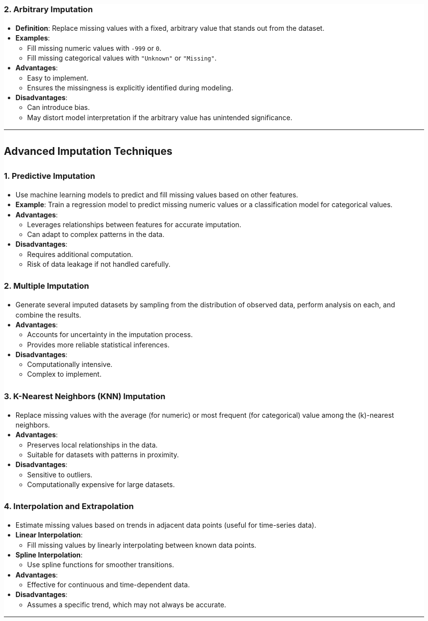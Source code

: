 ### 2. **Arbitrary Imputation**
- **Definition**: Replace missing values with a fixed, arbitrary value that stands out from the dataset.
- **Examples**:
  - Fill missing numeric values with `-999` or `0`.
  - Fill missing categorical values with `"Unknown"` or `"Missing"`.
- **Advantages**:
  - Easy to implement.
  - Ensures the missingness is explicitly identified during modeling.
- **Disadvantages**:
  - Can introduce bias.
  - May distort model interpretation if the arbitrary value has unintended significance.

---

## Advanced Imputation Techniques

### 1. **Predictive Imputation**
- Use machine learning models to predict and fill missing values based on other features.
- **Example**: Train a regression model to predict missing numeric values or a classification model for categorical values.
- **Advantages**:
  - Leverages relationships between features for accurate imputation.
  - Can adapt to complex patterns in the data.
- **Disadvantages**:
  - Requires additional computation.
  - Risk of data leakage if not handled carefully.

### 2. **Multiple Imputation**
- Generate several imputed datasets by sampling from the distribution of observed data, perform analysis on each, and combine the results.
- **Advantages**:
  - Accounts for uncertainty in the imputation process.
  - Provides more reliable statistical inferences.
- **Disadvantages**:
  - Computationally intensive.
  - Complex to implement.

### 3. **K-Nearest Neighbors (KNN) Imputation**
- Replace missing values with the average (for numeric) or most frequent (for categorical) value among the \(k\)-nearest neighbors.
- **Advantages**:
  - Preserves local relationships in the data.
  - Suitable for datasets with patterns in proximity.
- **Disadvantages**:
  - Sensitive to outliers.
  - Computationally expensive for large datasets.

### 4. **Interpolation and Extrapolation**
- Estimate missing values based on trends in adjacent data points (useful for time-series data).
- **Linear Interpolation**:
  - Fill missing values by linearly interpolating between known data points.
- **Spline Interpolation**:
  - Use spline functions for smoother transitions.
- **Advantages**:
  - Effective for continuous and time-dependent data.
- **Disadvantages**:
  - Assumes a specific trend, which may not always be accurate.

---